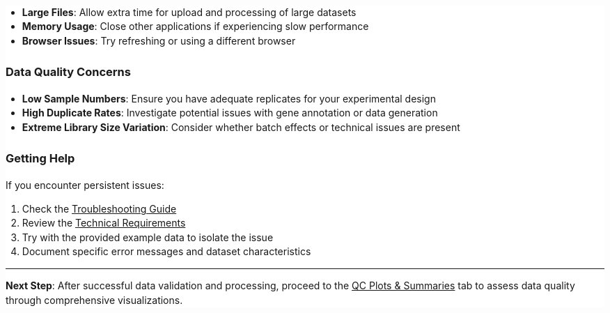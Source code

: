 - **Large Files**: Allow extra time for upload and processing of large datasets
- **Memory Usage**: Close other applications if experiencing slow performance
- **Browser Issues**: Try refreshing or using a different browser

### Data Quality Concerns

- **Low Sample Numbers**: Ensure you have adequate replicates for your experimental design
- **High Duplicate Rates**: Investigate potential issues with gene annotation or data generation
- **Extreme Library Size Variation**: Consider whether batch effects or technical issues are present

### Getting Help

If you encounter persistent issues:
1. Check the [Troubleshooting Guide](troubleshooting.html)
2. Review the [Technical Requirements](technical_requirements.html)
3. Try with the provided example data to isolate the issue
4. Document specific error messages and dataset characteristics

---

**Next Step**: After successful data validation and processing, proceed to the [QC Plots & Summaries](qc_plots_interpretation_guide.html) tab to assess data quality through comprehensive visualizations. 